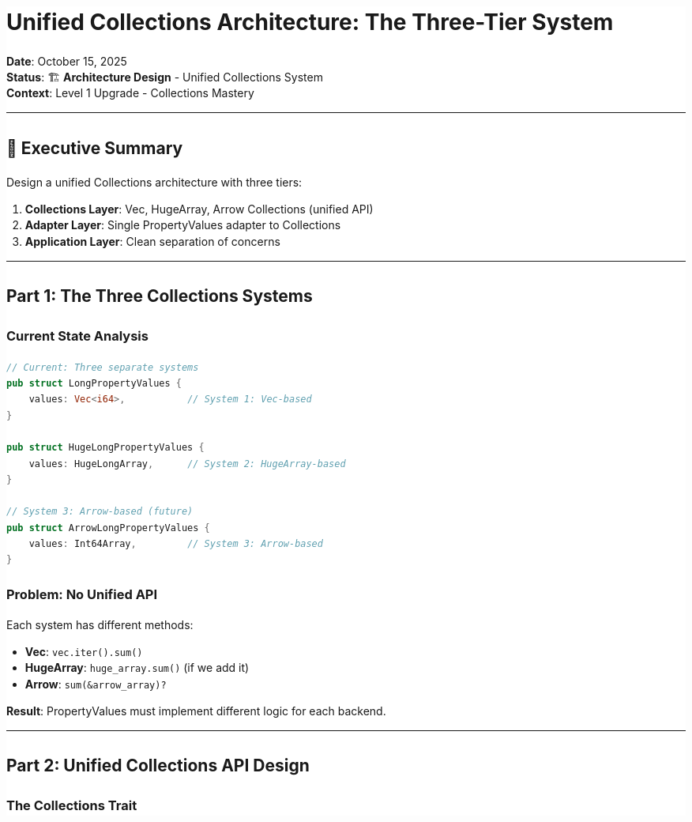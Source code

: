 # Unified Collections Architecture: The Three-Tier System

**Date**: October 15, 2025  
**Status**: 🏗️ **Architecture Design** - Unified Collections System  
**Context**: Level 1 Upgrade - Collections Mastery

---

## 🎯 Executive Summary

Design a unified Collections architecture with three tiers:
1. **Collections Layer**: Vec, HugeArray, Arrow Collections (unified API)
2. **Adapter Layer**: Single PropertyValues adapter to Collections
3. **Application Layer**: Clean separation of concerns

---

## Part 1: The Three Collections Systems

### **Current State Analysis**

```rust
// Current: Three separate systems
pub struct LongPropertyValues {
    values: Vec<i64>,           // System 1: Vec-based
}

pub struct HugeLongPropertyValues {
    values: HugeLongArray,      // System 2: HugeArray-based
}

// System 3: Arrow-based (future)
pub struct ArrowLongPropertyValues {
    values: Int64Array,         // System 3: Arrow-based
}
```

### **Problem: No Unified API**

Each system has different methods:
- **Vec**: `vec.iter().sum()`
- **HugeArray**: `huge_array.sum()` (if we add it)
- **Arrow**: `sum(&arrow_array)?`

**Result**: PropertyValues must implement different logic for each backend.

---

## Part 2: Unified Collections API Design

### **The Collections Trait**
